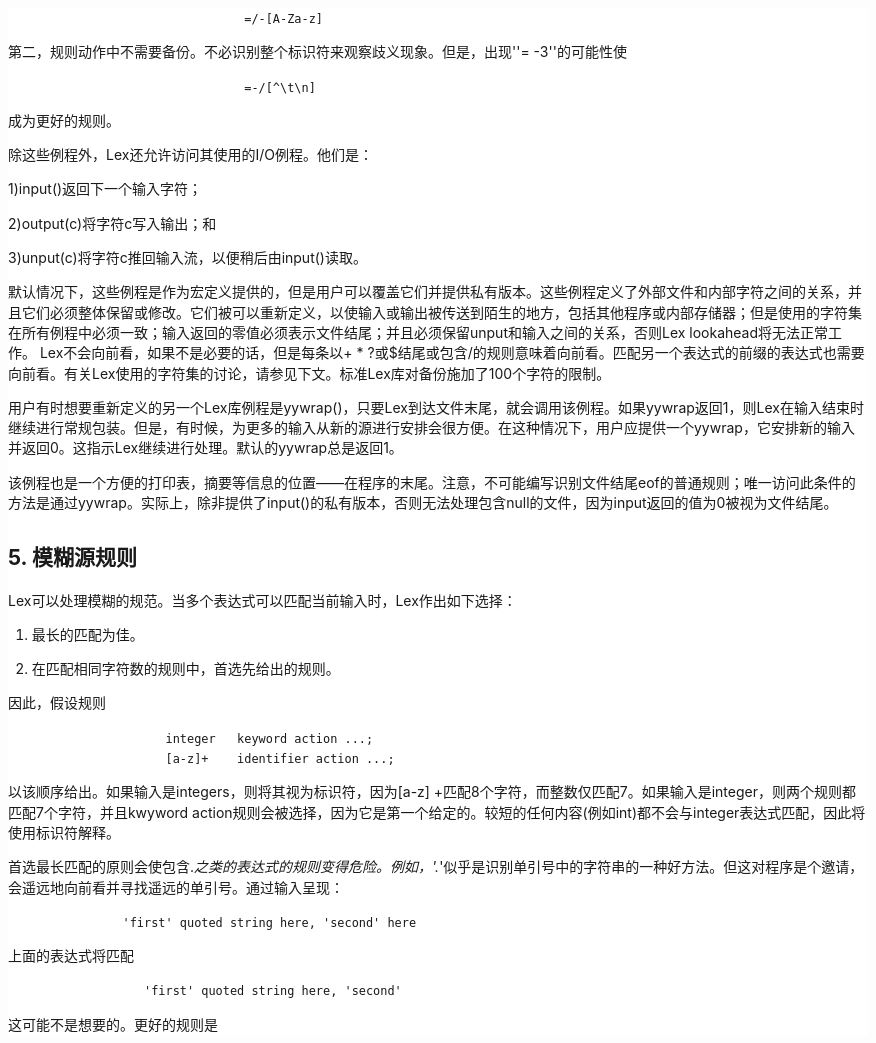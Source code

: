 ```text
                                 =/-[A-Za-z]
```

第二，规则动作中不需要备份。不必识别整个标识符来观察歧义现象。但是，出现''= -3''的可能性使

```text
                                 =-/[^\t\n]
```

成为更好的规则。

除这些例程外，Lex还允许访问其使用的I/O例程。他们是：

1)input()返回下一个输入字符；

2)output(c)将字符c写入输出；和

3)unput(c)将字符c推回输入流，以便稍后由input()读取。

默认情况下，这些例程是作为宏定义提供的，但是用户可以覆盖它们并提供私有版本。这些例程定义了外部文件和内部字符之间的关系，并且它们必须整体保留或修改。它们被可以重新定义，以使输入或输出被传送到陌生的地方，包括其他程序或内部存储器；但是使用的字符集在所有例程中必须一致；输入返回的零值必须表示文件结尾；并且必须保留unput和输入之间的关系，否则Lex lookahead将无法正常工作。 Lex不会向前看，如果不是必要的话，但是每条以+ * ?或$结尾或包含/的规则意味着向前看。匹配另一个表达式的前缀的表达式也需要向前看。有关Lex使用的字符集的讨论，请参见下文。标准Lex库对备份施加了100个字符的限制。

用户有时想要重新定义的另一个Lex库例程是yywrap()，只要Lex到达文件末尾，就会调用该例程。如果yywrap返回1，则Lex在输入结束时继续进行常规包装。但是，有时候，为更多的输入从新的源进行安排会很方便。在这种情况下，用户应提供一个yywrap，它安排新的输入并返回0。这指示Lex继续进行处理。默认的yywrap总是返回1。

该例程也是一个方便的打印表，摘要等信息的位置——在程序的末尾。注意，不可能编写识别文件结尾eof的普通规则；唯一访问此条件的方法是通过yywrap。实际上，除非提供了input()的私有版本，否则无法处理包含null的文件，因为input返回的值为0被视为文件结尾。

## 5. 模糊源规则

Lex可以处理模糊的规范。当多个表达式可以匹配当前输入时，Lex作出如下选择：

1. 最长的匹配为佳。

2. 在匹配相同字符数的规则中，首选先给出的规则。

因此，假设规则

```text
                      integer   keyword action ...;
                      [a-z]+    identifier action ...;
```

以该顺序给出。如果输入是integers，则将其视为标识符，因为[a-z] +匹配8个字符，而整数仅匹配7。如果输入是integer，则两个规则都匹配7个字符，并且kwyword action规则会被选择，因为它是第一个给定的。较短的任何内容(例如int)都不会与integer表达式匹配，因此将使用标识符解释。

首选最长匹配的原则会使包含.*之类的表达式的规则变得危险。例如，'.*'似乎是识别单引号中的字符串的一种好方法。但这对程序是个邀请，会遥远地向前看并寻找遥远的单引号。通过输入呈现：

```text
                'first' quoted string here, 'second' here
```

上面的表达式将匹配

```text
                   'first' quoted string here, 'second'
```
这可能不是想要的。更好的规则是
